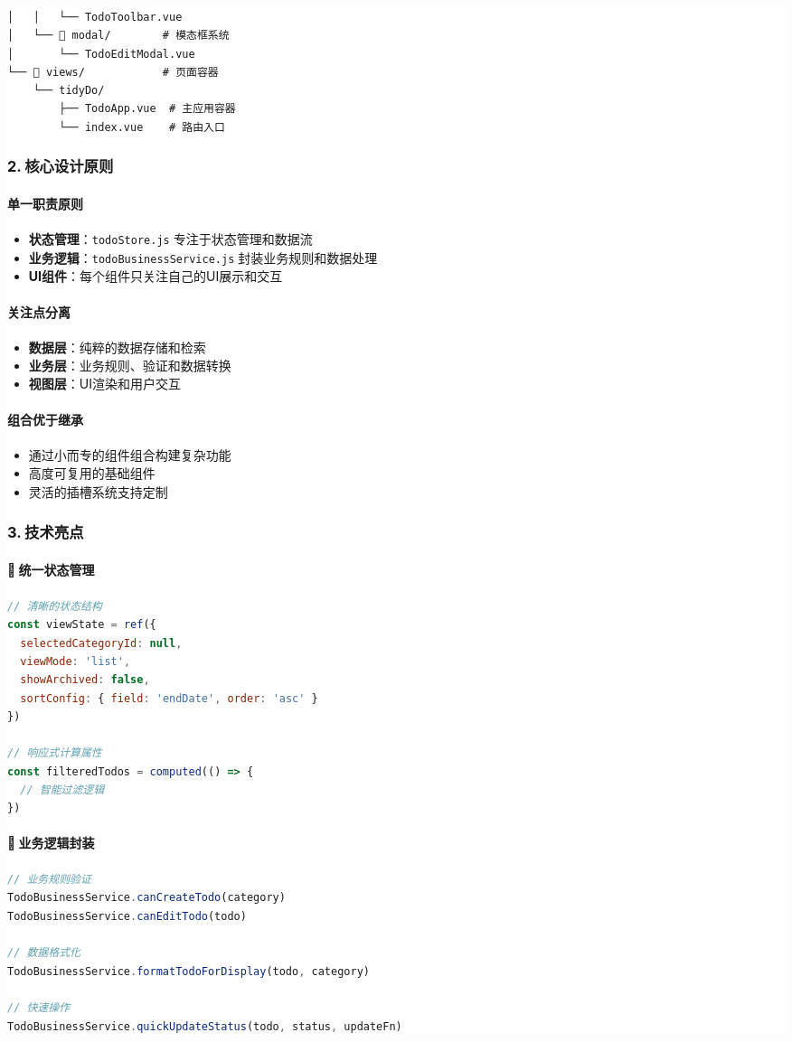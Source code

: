 ```
│   │   └── TodoToolbar.vue
│   └── 📁 modal/        # 模态框系统
│       └── TodoEditModal.vue
└── 📁 views/            # 页面容器
    └── tidyDo/
        ├── TodoApp.vue  # 主应用容器
        └── index.vue    # 路由入口
```

### 2. **核心设计原则**

#### **单一职责原则**
- **状态管理**：`todoStore.js` 专注于状态管理和数据流
- **业务逻辑**：`todoBusinessService.js` 封装业务规则和数据处理
- **UI组件**：每个组件只关注自己的UI展示和交互

#### **关注点分离**
- **数据层**：纯粹的数据存储和检索
- **业务层**：业务规则、验证和数据转换
- **视图层**：UI渲染和用户交互

#### **组合优于继承**
- 通过小而专的组件组合构建复杂功能
- 高度可复用的基础组件
- 灵活的插槽系统支持定制

### 3. **技术亮点**

#### **🎯 统一状态管理**
```javascript
// 清晰的状态结构
const viewState = ref({
  selectedCategoryId: null,
  viewMode: 'list',
  showArchived: false,
  sortConfig: { field: 'endDate', order: 'asc' }
})

// 响应式计算属性
const filteredTodos = computed(() => {
  // 智能过滤逻辑
})
```

#### **🚀 业务逻辑封装**
```javascript
// 业务规则验证
TodoBusinessService.canCreateTodo(category)
TodoBusinessService.canEditTodo(todo)

// 数据格式化
TodoBusinessService.formatTodoForDisplay(todo, category)

// 快速操作
TodoBusinessService.quickUpdateStatus(todo, status, updateFn)
```
